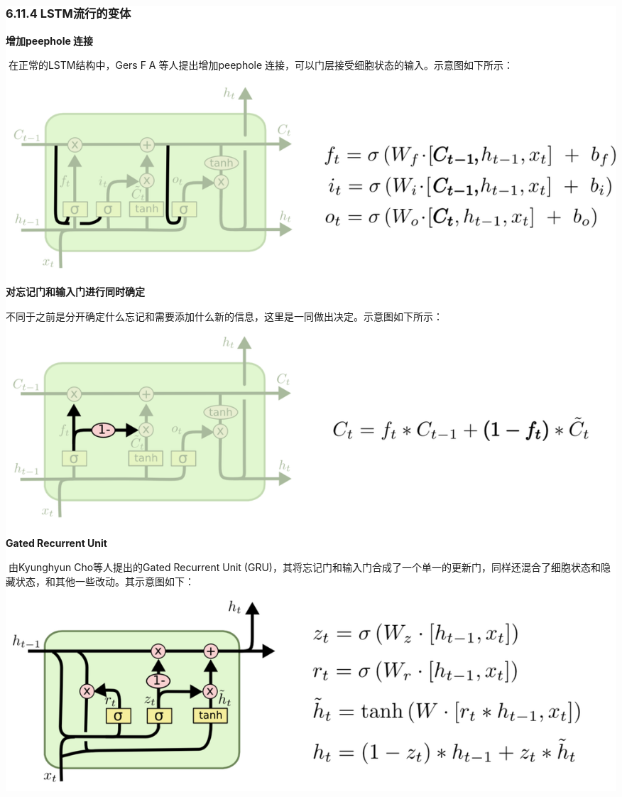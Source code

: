 ### 6.11.4 LSTM流行的变体

**增加peephole 连接**

​	在正常的LSTM结构中，Gers F A 等人提出增加peephole 连接，可以门层接受细胞状态的输入。示意图如下所示：

![](img/第六章_循环神经网络(RNN)/LSTM10.png)

**对忘记门和输入门进行同时确定**

​	不同于之前是分开确定什么忘记和需要添加什么新的信息，这里是一同做出决定。示意图如下所示：

![](img/第六章_循环神经网络(RNN)/LSTM11.png)

**Gated Recurrent Unit**

​	 由Kyunghyun Cho等人提出的Gated Recurrent Unit (GRU)，其将忘记门和输入门合成了一个单一的更新门，同样还混合了细胞状态和隐藏状态，和其他一些改动。其示意图如下：

![](img/第六章_循环神经网络(RNN)/LSTM12.png)
